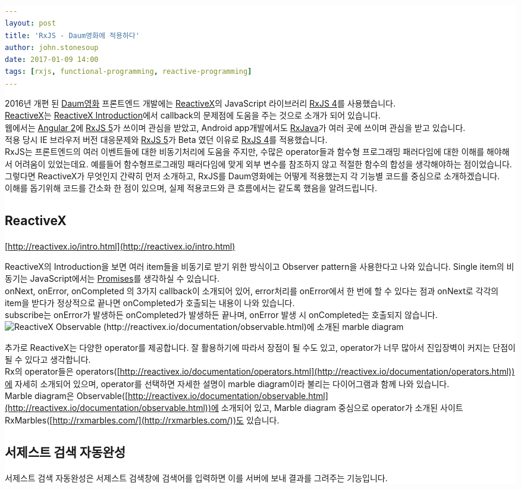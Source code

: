 ```yaml
---
layout: post
title: 'RxJS - Daum영화에 적용하다'
author: john.stonesoup
date: 2017-01-09 14:00
tags: [rxjs, functional-programming, reactive-programming]
---
```


2016년 개편 된 [Daum영화] 프론트엔드 개발에는 [ReactiveX]의 JavaScript 라이브러리 [RxJS 4]를 사용했습니다.  
[ReactiveX]는 [ReactiveX Introduction]에서 callback의 문제점에 도움을 주는 것으로 소개가 되어 있습니다.  
웹에서는 [Angular 2]에 [RxJS 5]가 쓰이며 관심을 받았고, Android app개발에서도 [RxJava]가 여러 곳에 쓰이며 관심을 받고 있습니다.  
적용 당시 IE 브라우저 버전 대응문제와 [RxJS 5]가 Beta 였던 이유로 [RxJS 4]를 적용했습니다.  
RxJS는 프론트엔드의 여러 이벤트들에 대한 비동기처리에 도움을 주지만, 수많은 operator들과 함수형 프로그래밍 패러다임에 대한 이해를 해야해서 어려움이 있었는데요. 예를들어 함수형프로그래밍 패러다임에 맞게 외부 변수를 참조하지 않고 적절한 함수의 합성을 생각해야하는 점이었습니다.  
그렇다면 ReactiveX가 무엇인지 간략히 먼저 소개하고, RxJS를 Daum영화에는 어떻게 적용했는지 각 기능별 코드를 중심으로 소개하겠습니다.  
이해를 돕기위해 코드를 간소화 한 점이 있으며, 실제 적용코드와 큰 흐름에서는 같도록 했음을 알려드립니다.  

## ReactiveX
[http://reactivex.io/intro.html](http://reactivex.io/intro.html)

ReactiveX의 Introduction을 보면 여러 item들을 비동기로 받기 위한 방식이고 Observer pattern을 사용한다고 나와 있습니다. Single item의 비동기는 JavaScript에서는 [Promises](https://www.promisejs.org/)를 생각하실 수 있습니다.     
onNext, onError, onCompleted 의 3가지 callback이 소개되어 있어, error처리를 onError에서 한 번에 할 수 있다는 점과 onNext로 각각의 item을 받다가 정상적으로 끝나면 onCompleted가 호출되는 내용이 나와 있습니다.  
subscribe는 onError가 발생하든 onCompleted가 발생하든 끝나며, onError 발생 시 onCompleted는 호출되지 않습니다.  
![ReactiveX Observable (<a href="http://reactivex.io/documentation/observable.html">http://reactivex.io/documentation/observable.html</a>)에 소개된 marble diagram](http://reactivex.io/assets/operators/legend.png)

추가로 ReactiveX는 다양한 operator를 제공합니다. 잘 활용하기에 따라서 장점이 될 수도 있고, operator가 너무 많아서 진입장벽이 커지는 단점이 될 수 있다고 생각합니다.   
Rx의 operator들은 operators([http://reactivex.io/documentation/operators.html](http://reactivex.io/documentation/operators.html))에 자세히 소개되어 있으며, operator를 선택하면 자세한 설명이 marble diagram이라 불리는 다이어그램과 함께 나와 있습니다.  
Marble diagram은 Observable([http://reactivex.io/documentation/observable.html](http://reactivex.io/documentation/observable.html))에 소개되어 있고, Marble diagram 중심으로 operator가 소개된 사이트 RxMarbles([http://rxmarbles.com/](http://rxmarbles.com/))도 있습니다.  

## 서제스트 검색 자동완성
서제스트 검색 자동완성은 서제스트 검색창에 검색어를 입력하면 이를 서버에 보내 결과를 그려주는 기능입니다.  


[ReactiveX]: http://reactivex.io/
[ReactiveX Introduction]: http://reactivex.io/intro.html
[RxJava]: https://github.com/ReactiveX/RxJava
[Daum영화]: http://movie.daum.net
[RxJS 4]: https://github.com/Reactive-Extensions/RxJS
[RxJS 5]: https://github.com/ReactiveX/rxjs
[Angular 2]: https://angular.io/
[RxJS 4 Read Me]: https://github.com/Reactive-Extensions/RxJS/blob/master/readme.md  
[RxJS autocomplete example code]: https://github.com/Reactive-Extensions/RxJS/blob/master/examples/autocomplete/autocomplete.js
[Rx.Scheduler class]: https://github.com/Reactive-Extensions/RxJS/blob/master/doc/api/schedulers/scheduler.md
[subscribeOn]: https://github.com/Reactive-Extensions/RxJS/blob/master/doc/api/core/operators/subscribeon.md
[observeOn]: https://github.com/Reactive-Extensions/RxJS/blob/master/doc/api/core/operators/observeon.md
[Cycle.js]: https://cycle.js.org/
[redux-observable]: https://github.com/redux-observable/redux-observable